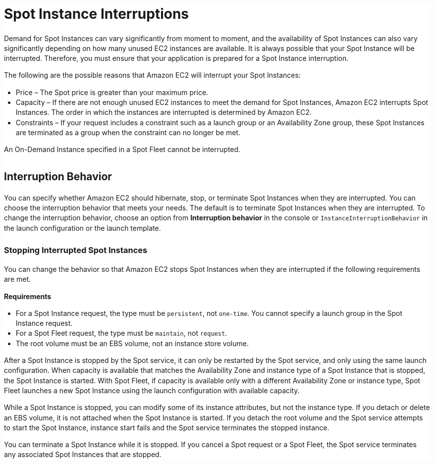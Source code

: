 # Spot Instance Interruptions<a name="spot-interruptions"></a>

Demand for Spot Instances can vary significantly from moment to moment, and the availability of Spot Instances can also vary significantly depending on how many unused EC2 instances are available\. It is always possible that your Spot Instance will be interrupted\. Therefore, you must ensure that your application is prepared for a Spot Instance interruption\.

The following are the possible reasons that Amazon EC2 will interrupt your Spot Instances:
+ Price – The Spot price is greater than your maximum price\.
+ Capacity – If there are not enough unused EC2 instances to meet the demand for Spot Instances, Amazon EC2 interrupts Spot Instances\. The order in which the instances are interrupted is determined by Amazon EC2\.
+ Constraints – If your request includes a constraint such as a launch group or an Availability Zone group, these Spot Instances are terminated as a group when the constraint can no longer be met\.

An On\-Demand Instance specified in a Spot Fleet cannot be interrupted\.

## Interruption Behavior<a name="interruption-behavior"></a>

You can specify whether Amazon EC2 should hibernate, stop, or terminate Spot Instances when they are interrupted\. You can choose the interruption behavior that meets your needs\. The default is to terminate Spot Instances when they are interrupted\. To change the interruption behavior, choose an option from **Interruption behavior** in the console or `InstanceInterruptionBehavior` in the launch configuration or the launch template\.

### Stopping Interrupted Spot Instances<a name="stop-spot-instances"></a>

You can change the behavior so that Amazon EC2 stops Spot Instances when they are interrupted if the following requirements are met\.

**Requirements**
+ For a Spot Instance request, the type must be `persistent`, not `one-time`\. You cannot specify a launch group in the Spot Instance request\.
+ For a Spot Fleet request, the type must be `maintain`, not `request`\.
+ The root volume must be an EBS volume, not an instance store volume\.

After a Spot Instance is stopped by the Spot service, it can only be restarted by the Spot service, and only using the same launch configuration\. When capacity is available that matches the Availability Zone and instance type of a Spot Instance that is stopped, the Spot Instance is started\. With Spot Fleet, if capacity is available only with a different Availability Zone or instance type, Spot Fleet launches a new Spot Instance using the launch configuration with available capacity\.

While a Spot Instance is stopped, you can modify some of its instance attributes, but not the instance type\. If you detach or delete an EBS volume, it is not attached when the Spot Instance is started\. If you detach the root volume and the Spot service attempts to start the Spot Instance, instance start fails and the Spot service terminates the stopped instance\.

You can terminate a Spot Instance while it is stopped\. If you cancel a Spot request or a Spot Fleet, the Spot service terminates any associated Spot Instances that are stopped\.
